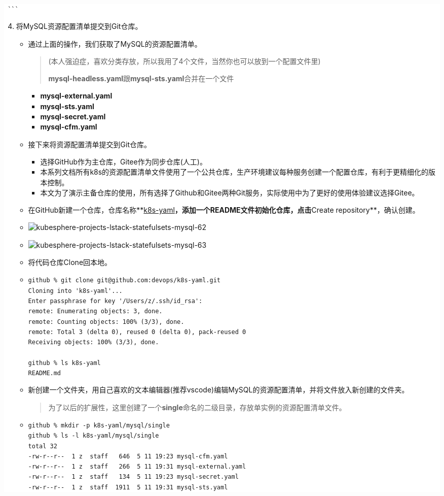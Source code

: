      ```

4. 将MySQL资源配置清单提交到Git仓库。

   - 通过上面的操作，我们获取了MySQL的资源配置清单。

     > (本人强迫症，喜欢分类存放，所以我用了4个文件，当然你也可以放到一个配置文件里)
     >
     > **mysql-headless.yaml**跟**mysql-sts.yaml**合并在一个文件

     - **mysql-external.yaml**
     - **mysql-sts.yaml**
     - **mysql-secret.yaml**
     - **mysql-cfm.yaml**

   - 接下来将资源配置清单提交到Git仓库。

     - 选择GitHub作为主仓库，Gitee作为同步仓库(人工)。
     - 本系列文档所有k8s的资源配置清单文件使用了一个公共仓库，生产环境建议每种服务创建一个配置仓库，有利于更精细化的版本控制。
     - 本文为了演示主备仓库的使用，所有选择了Github和Gitee两种Git服务，实际使用中为了更好的使用体验建议选择Gitee。

   - 在GitHub新建一个仓库，仓库名称**[k8s-yaml](https://github.com/devops/k8s-yaml)**，添加一个README文件初始化仓库，点击**Create repository**，确认创建。

   - ![kubesphere-projects-lstack-statefulsets-mysql-62](https://znotes-1258881081.cos.ap-beijing.myqcloud.com/k8s-on-kubesphere/kubesphere-projects-lstack-statefulsets-mysql-62.png)

   - ![kubesphere-projects-lstack-statefulsets-mysql-63](https://znotes-1258881081.cos.ap-beijing.myqcloud.com/k8s-on-kubesphere/kubesphere-projects-lstack-statefulsets-mysql-63.png)

   - 将代码仓库Clone回本地。

   - ```shell
     github % git clone git@github.com:devops/k8s-yaml.git
     Cloning into 'k8s-yaml'...
     Enter passphrase for key '/Users/z/.ssh/id_rsa': 
     remote: Enumerating objects: 3, done.
     remote: Counting objects: 100% (3/3), done.
     remote: Total 3 (delta 0), reused 0 (delta 0), pack-reused 0
     Receiving objects: 100% (3/3), done.
     
     github % ls k8s-yaml 
     README.md
     ```

   - 新创建一个文件夹，用自己喜欢的文本编辑器(推荐vscode)编辑MySQL的资源配置清单，并将文件放入新创建的文件夹。

     > 为了以后的扩展性，这里创建了一个**single**命名的二级目录，存放单实例的资源配置清单文件。

   - ```shell
     github % mkdir -p k8s-yaml/mysql/single
     github % ls -l k8s-yaml/mysql/single
     total 32
     -rw-r--r--  1 z  staff   646  5 11 19:23 mysql-cfm.yaml
     -rw-r--r--  1 z  staff   266  5 11 19:31 mysql-external.yaml
     -rw-r--r--  1 z  staff   134  5 11 19:23 mysql-secret.yaml
     -rw-r--r--  1 z  staff  1911  5 11 19:31 mysql-sts.yaml
     ```
